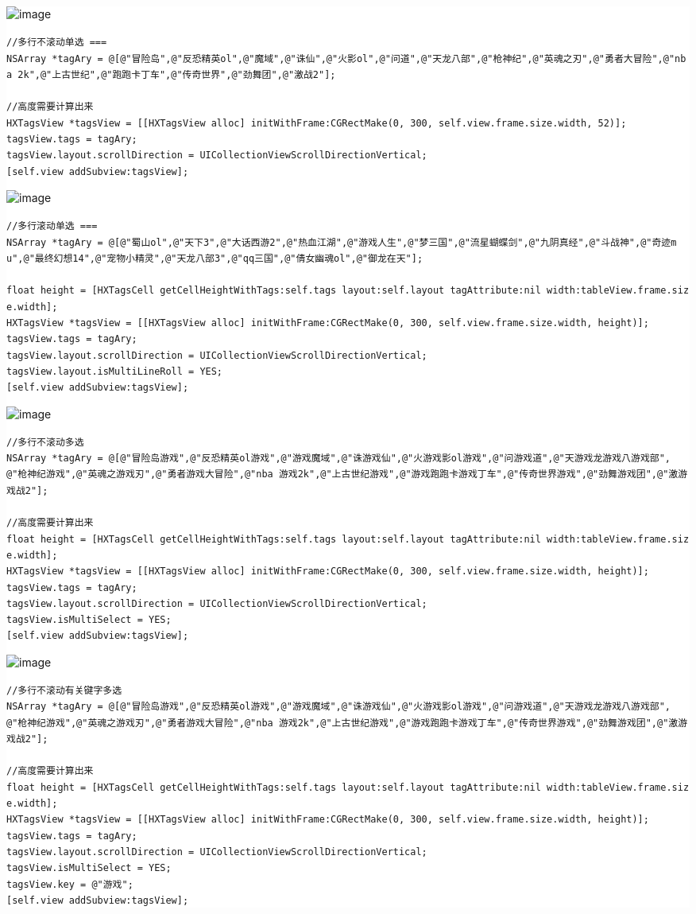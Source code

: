 ![image](https://github.com/huangxuan518/HXTagsView/blob/master/HXTagsView/danhanggundongxiaoguo.gif)
    
    //多行不滚动单选 ===
    NSArray *tagAry = @[@"冒险岛",@"反恐精英ol",@"魔域",@"诛仙",@"火影ol",@"问道",@"天龙八部",@"枪神纪",@"英魂之刃",@"勇者大冒险",@"nba 2k",@"上古世纪",@"跑跑卡丁车",@"传奇世界",@"劲舞团",@"激战2"];
    
    //高度需要计算出来
    HXTagsView *tagsView = [[HXTagsView alloc] initWithFrame:CGRectMake(0, 300, self.view.frame.size.width, 52)];
    tagsView.tags = tagAry;
    tagsView.layout.scrollDirection = UICollectionViewScrollDirectionVertical;
    [self.view addSubview:tagsView];

![image](https://github.com/huangxuan518/HXTagsView/blob/master/HXTagsView/duohangpingpudan1xiaoguo.gif)
    
    //多行滚动单选 ===
    NSArray *tagAry = @[@"蜀山ol",@"天下3",@"大话西游2",@"热血江湖",@"游戏人生",@"梦三国",@"流星蝴蝶剑",@"九阴真经",@"斗战神",@"奇迹mu",@"最终幻想14",@"宠物小精灵",@"天龙八部3",@"qq三国",@"倩女幽魂ol",@"御龙在天"];
    
    float height = [HXTagsCell getCellHeightWithTags:self.tags layout:self.layout tagAttribute:nil width:tableView.frame.size.width];
    HXTagsView *tagsView = [[HXTagsView alloc] initWithFrame:CGRectMake(0, 300, self.view.frame.size.width, height)];
    tagsView.tags = tagAry;
    tagsView.layout.scrollDirection = UICollectionViewScrollDirectionVertical;
    tagsView.layout.isMultiLineRoll = YES;
    [self.view addSubview:tagsView];

![image](https://github.com/huangxuan518/HXTagsView/blob/master/HXTagsView/duohanggundongxiaoguo.gif)

    //多行不滚动多选
    NSArray *tagAry = @[@"冒险岛游戏",@"反恐精英ol游戏",@"游戏魔域",@"诛游戏仙",@"火游戏影ol游戏",@"问游戏道",@"天游戏龙游戏八游戏部",@"枪神纪游戏",@"英魂之游戏刃",@"勇者游戏大冒险",@"nba 游戏2k",@"上古世纪游戏",@"游戏跑跑卡游戏丁车",@"传奇世界游戏",@"劲舞游戏团",@"激游戏战2"];
    
    //高度需要计算出来
    float height = [HXTagsCell getCellHeightWithTags:self.tags layout:self.layout tagAttribute:nil width:tableView.frame.size.width];
    HXTagsView *tagsView = [[HXTagsView alloc] initWithFrame:CGRectMake(0, 300, self.view.frame.size.width, height)];
    tagsView.tags = tagAry;
    tagsView.layout.scrollDirection = UICollectionViewScrollDirectionVertical;
    tagsView.isMultiSelect = YES;
    [self.view addSubview:tagsView];

![image](https://github.com/huangxuan518/HXTagsView/blob/master/HXTagsView/duohangpingpudanxiaoguo.gif)

    //多行不滚动有关键字多选
    NSArray *tagAry = @[@"冒险岛游戏",@"反恐精英ol游戏",@"游戏魔域",@"诛游戏仙",@"火游戏影ol游戏",@"问游戏道",@"天游戏龙游戏八游戏部",@"枪神纪游戏",@"英魂之游戏刃",@"勇者游戏大冒险",@"nba 游戏2k",@"上古世纪游戏",@"游戏跑跑卡游戏丁车",@"传奇世界游戏",@"劲舞游戏团",@"激游戏战2"];

    //高度需要计算出来
    float height = [HXTagsCell getCellHeightWithTags:self.tags layout:self.layout tagAttribute:nil width:tableView.frame.size.width];
    HXTagsView *tagsView = [[HXTagsView alloc] initWithFrame:CGRectMake(0, 300, self.view.frame.size.width, height)];
    tagsView.tags = tagAry;
    tagsView.layout.scrollDirection = UICollectionViewScrollDirectionVertical;
    tagsView.isMultiSelect = YES;
    tagsView.key = @"游戏";
    [self.view addSubview:tagsView];
